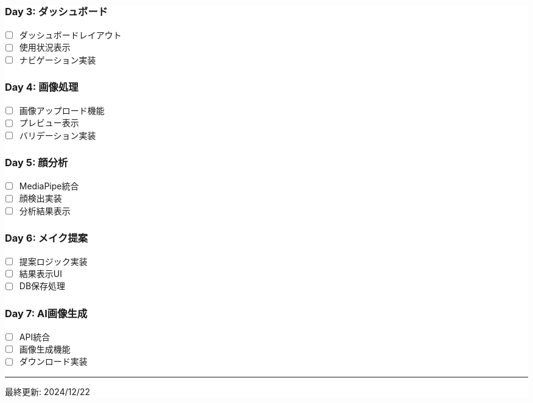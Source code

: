 ### Day 3: ダッシュボード
- [ ] ダッシュボードレイアウト
- [ ] 使用状況表示
- [ ] ナビゲーション実装

### Day 4: 画像処理
- [ ] 画像アップロード機能
- [ ] プレビュー表示
- [ ] バリデーション実装

### Day 5: 顔分析
- [ ] MediaPipe統合
- [ ] 顔検出実装
- [ ] 分析結果表示

### Day 6: メイク提案
- [ ] 提案ロジック実装
- [ ] 結果表示UI
- [ ] DB保存処理

### Day 7: AI画像生成
- [ ] API統合
- [ ] 画像生成機能
- [ ] ダウンロード実装

---
最終更新: 2024/12/22